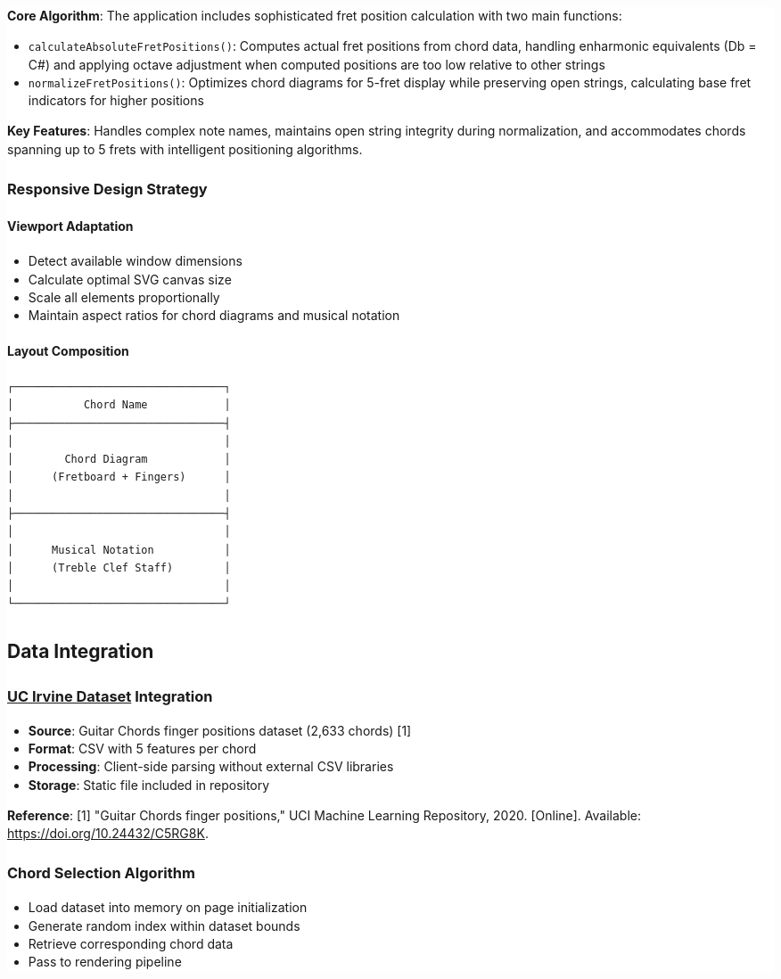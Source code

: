 **Core Algorithm**: The application includes sophisticated fret position calculation with two main functions:

- `calculateAbsoluteFretPositions()`: Computes actual fret positions from chord data, handling enharmonic equivalents (Db = C#) and applying octave adjustment when computed positions are too low relative to other strings
- `normalizeFretPositions()`: Optimizes chord diagrams for 5-fret display while preserving open strings, calculating base fret indicators for higher positions

**Key Features**: Handles complex note names, maintains open string integrity during normalization, and accommodates chords spanning up to 5 frets with intelligent positioning algorithms.

### Responsive Design Strategy

#### Viewport Adaptation
- Detect available window dimensions
- Calculate optimal SVG canvas size
- Scale all elements proportionally
- Maintain aspect ratios for chord diagrams and musical notation

#### Layout Composition
```
┌─────────────────────────────────┐
│           Chord Name            │
├─────────────────────────────────┤
│                                 │
│        Chord Diagram            │
│      (Fretboard + Fingers)      │
│                                 │
├─────────────────────────────────┤
│                                 │
│      Musical Notation           │
│      (Treble Clef Staff)        │
│                                 │
└─────────────────────────────────┘
```

## Data Integration

### [UC Irvine Dataset](https://archive.ics.uci.edu/dataset/575/guitar+chords+finger+positions) Integration
- **Source**: Guitar Chords finger positions dataset (2,633 chords) [1]
- **Format**: CSV with 5 features per chord
- **Processing**: Client-side parsing without external CSV libraries
- **Storage**: Static file included in repository

**Reference**: [1] "Guitar Chords finger positions," UCI Machine Learning Repository, 2020. [Online]. Available: https://doi.org/10.24432/C5RG8K.

### Chord Selection Algorithm
- Load dataset into memory on page initialization
- Generate random index within dataset bounds
- Retrieve corresponding chord data
- Pass to rendering pipeline
